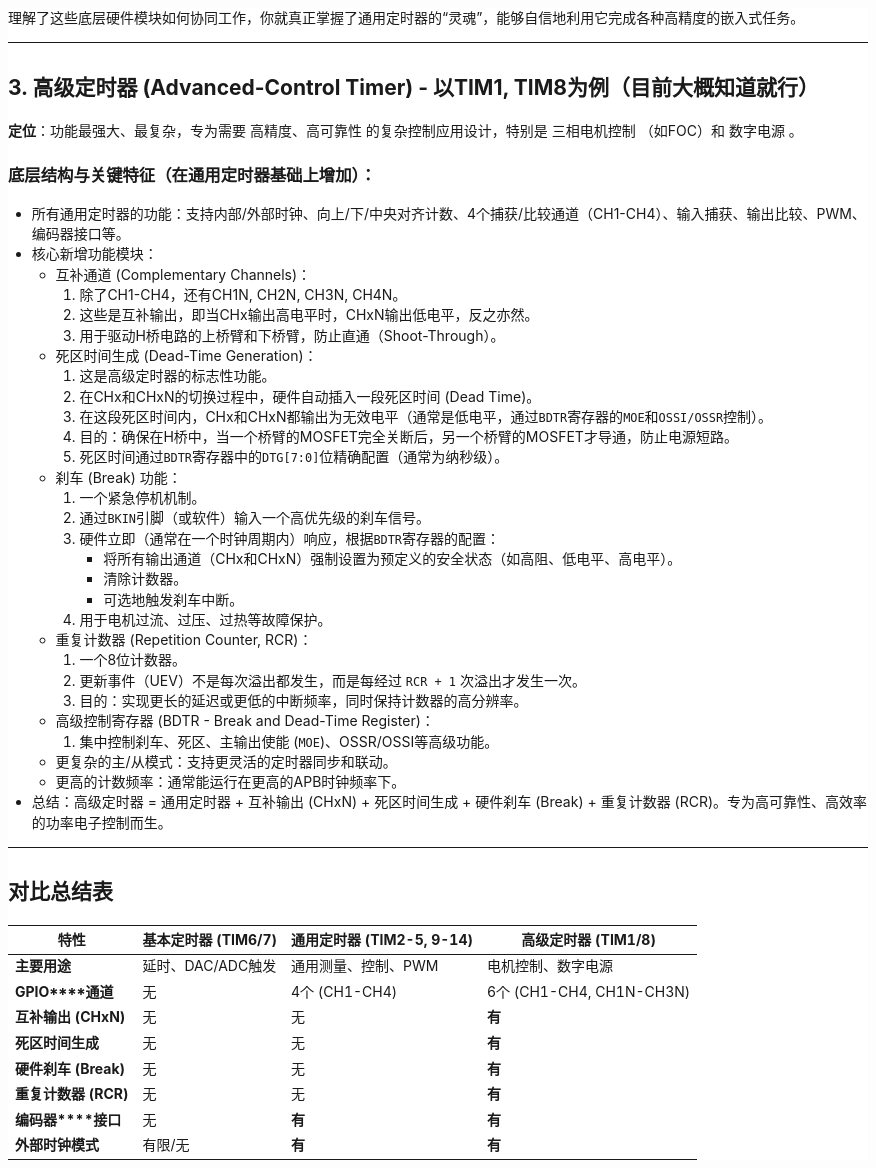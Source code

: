 理解了这些底层硬件模块如何协同工作，你就真正掌握了通用定时器的“灵魂”，能够自信地利用它完成各种高精度的嵌入式任务。

------



## **3. 高级定时器 (Advanced-Control Timer) - 以TIM1, TIM8为例（目前大概知道就行）**

**定位**：功能最强大、最复杂，专为需要 高精度、高可靠性 的复杂控制应用设计，特别是 三相电机控制 （如FOC）和 数字电源 。

### **底层结构与关键特征（在通用定时器基础上增加）**：

- 所有通用定时器的功能：支持内部/外部时钟、向上/下/中央对齐计数、4个捕获/比较通道（CH1-CH4）、输入捕获、输出比较、PWM、编码器接口等。
- 核心新增功能模块：
  - 互补通道 (Complementary Channels)：
    1. 除了CH1-CH4，还有CH1N, CH2N, CH3N, CH4N。
    2. 这些是互补输出，即当CHx输出高电平时，CHxN输出低电平，反之亦然。
    3. 用于驱动H桥电路的上桥臂和下桥臂，防止直通（Shoot-Through）。
  - 死区时间生成 (Dead-Time Generation)：
    1. 这是高级定时器的标志性功能。
    2. 在CHx和CHxN的切换过程中，硬件自动插入一段死区时间 (Dead Time)。
    3. 在这段死区时间内，CHx和CHxN都输出为无效电平（通常是低电平，通过`BDTR`寄存器的`MOE`和`OSSI/OSSR`控制）。
    4. 目的：确保在H桥中，当一个桥臂的MOSFET完全关断后，另一个桥臂的MOSFET才导通，防止电源短路。
    5. 死区时间通过`BDTR`寄存器中的`DTG[7:0]`位精确配置（通常为纳秒级）。
  - 刹车 (Break) 功能：
    1. 一个紧急停机机制。
    2. 通过`BKIN`引脚（或软件）输入一个高优先级的刹车信号。
    3. 硬件立即（通常在一个时钟周期内）响应，根据`BDTR`寄存器的配置：
       - 将所有输出通道（CHx和CHxN）强制设置为预定义的安全状态（如高阻、低电平、高电平）。
       - 清除计数器。
       - 可选地触发刹车中断。
    4. 用于电机过流、过压、过热等故障保护。
  - 重复计数器 (Repetition Counter, RCR)：
    1. 一个8位计数器。
    2. 更新事件（UEV）不是每次溢出都发生，而是每经过 `RCR + 1` 次溢出才发生一次。
    3. 目的：实现更长的延迟或更低的中断频率，同时保持计数器的高分辨率。
  - 高级控制寄存器 (BDTR - Break and Dead-Time Register)：
    1. 集中控制刹车、死区、主输出使能 (`MOE`)、OSSR/OSSI等高级功能。
  - 更复杂的主/从模式：支持更灵活的定时器同步和联动。
  - 更高的计数频率：通常能运行在更高的APB时钟频率下。
- 总结：高级定时器 = 通用定时器 + 互补输出 (CHxN) + 死区时间生成 + 硬件刹车 (Break) + 重复计数器 (RCR)。专为高可靠性、高效率的功率电子控制而生。

------



## **对比总结表**

| 特性                 | 基本定时器 (TIM6/7) | 通用定时器 (TIM2-5, 9-14) | 高级定时器 (TIM1/8)      |
| -------------------- | ------------------- | ------------------------- | ------------------------ |
| **主要用途**         | 延时、DAC/ADC触发   | 通用测量、控制、PWM       | 电机控制、数字电源       |
| **GPIO****通道**     | 无                  | 4个 (CH1-CH4)             | 6个 (CH1-CH4, CH1N-CH3N) |
| **互补输出 (CHxN)**  | 无                  | 无                        | **有**                   |
| **死区时间生成**     | 无                  | 无                        | **有**                   |
| **硬件刹车 (Break)** | 无                  | 无                        | **有**                   |
| **重复计数器 (RCR)** | 无                  | 无                        | **有**                   |
| **编码器****接口**   | 无                  | **有**                    | **有**                   |
| **外部时钟模式**     | 有限/无             | **有**                    | **有**                   |